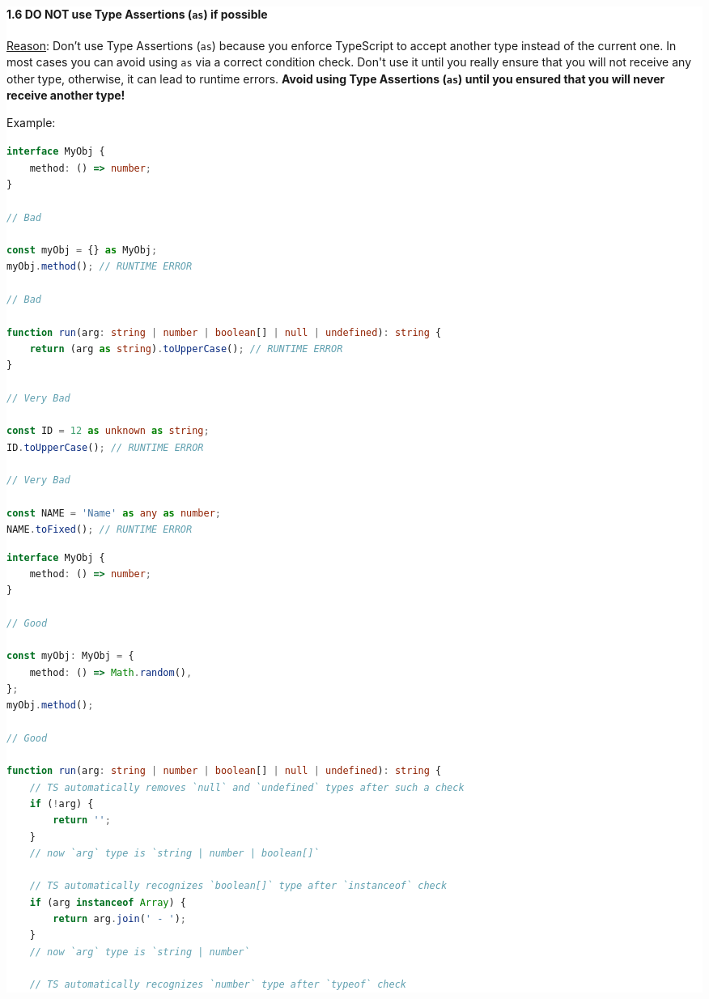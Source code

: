 #### **1.6 DO NOT use Type Assertions (`as`) if possible**

<u>Reason</u>: Don’t use Type Assertions (`as`) because you
enforce TypeScript to accept another type instead of the current one. In most
cases you can avoid using `as` via a correct condition check. Don't use it
until you really ensure that you will not receive any other type, otherwise,
it can lead to runtime errors. **Avoid using Type Assertions (`as`) until you
ensured that you will never receive another type!**

Example:

```typescript
interface MyObj {
    method: () => number;
}

// Bad

const myObj = {} as MyObj;
myObj.method(); // RUNTIME ERROR

// Bad

function run(arg: string | number | boolean[] | null | undefined): string {
    return (arg as string).toUpperCase(); // RUNTIME ERROR
}

// Very Bad

const ID = 12 as unknown as string;
ID.toUpperCase(); // RUNTIME ERROR

// Very Bad

const NAME = 'Name' as any as number;
NAME.toFixed(); // RUNTIME ERROR
```

```typescript
interface MyObj {
    method: () => number;
}

// Good

const myObj: MyObj = {
    method: () => Math.random(),
};
myObj.method();

// Good

function run(arg: string | number | boolean[] | null | undefined): string {
    // TS automatically removes `null` and `undefined` types after such a check
    if (!arg) {
        return '';
    }
    // now `arg` type is `string | number | boolean[]`

    // TS automatically recognizes `boolean[]` type after `instanceof` check
    if (arg instanceof Array) {
        return arg.join(' - ');
    }
    // now `arg` type is `string | number`

    // TS automatically recognizes `number` type after `typeof` check
```